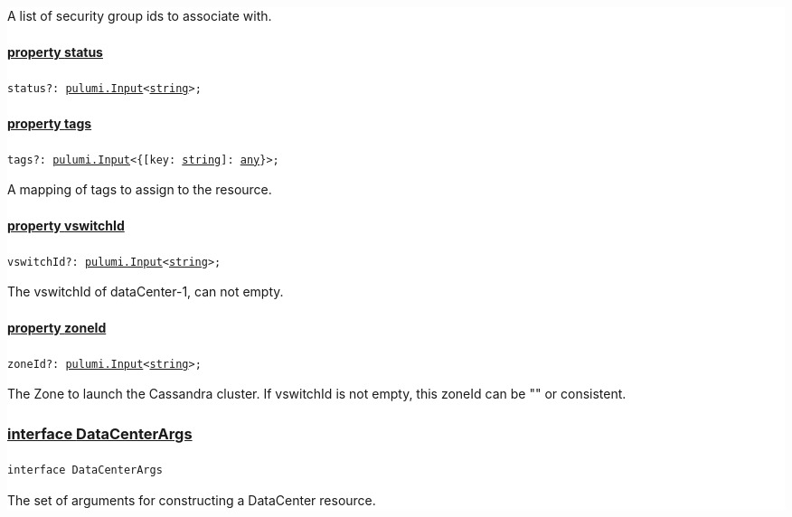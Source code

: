 A list of security group ids to associate with.

<h4 class="pdoc-member-header" id="ClusterState-status">
<a class="pdoc-child-name" href="https://github.com/pulumi/pulumi-alicloud/blob/defe40500a6bcc54fb2373512cd0091abe87d61b/sdk/nodejs/cassandra/cluster.ts#L304">property <b>status</b></a>
</h4>

<pre class="highlight"><code><span class='kd'></span>status?: <a href='/docs/reference/pkg/nodejs/pulumi/pulumi/#Input'>pulumi.Input</a>&lt;<span class='kd'><a href='https://developer.mozilla.org/en-US/docs/Web/JavaScript/Reference/Global_Objects/String'>string</a></span>&gt;;</code></pre>
<h4 class="pdoc-member-header" id="ClusterState-tags">
<a class="pdoc-child-name" href="https://github.com/pulumi/pulumi-alicloud/blob/defe40500a6bcc54fb2373512cd0091abe87d61b/sdk/nodejs/cassandra/cluster.ts#L308">property <b>tags</b></a>
</h4>

<pre class="highlight"><code><span class='kd'></span>tags?: <a href='/docs/reference/pkg/nodejs/pulumi/pulumi/#Input'>pulumi.Input</a>&lt;{[key: <span class='kd'><a href='https://developer.mozilla.org/en-US/docs/Web/JavaScript/Reference/Global_Objects/String'>string</a></span>]: <span class='kd'><a href='https://www.typescriptlang.org/docs/handbook/basic-types.html#any'>any</a></span>}&gt;;</code></pre>

A mapping of tags to assign to the resource.

<h4 class="pdoc-member-header" id="ClusterState-vswitchId">
<a class="pdoc-child-name" href="https://github.com/pulumi/pulumi-alicloud/blob/defe40500a6bcc54fb2373512cd0091abe87d61b/sdk/nodejs/cassandra/cluster.ts#L312">property <b>vswitchId</b></a>
</h4>

<pre class="highlight"><code><span class='kd'></span>vswitchId?: <a href='/docs/reference/pkg/nodejs/pulumi/pulumi/#Input'>pulumi.Input</a>&lt;<span class='kd'><a href='https://developer.mozilla.org/en-US/docs/Web/JavaScript/Reference/Global_Objects/String'>string</a></span>&gt;;</code></pre>

The vswitchId of dataCenter-1, can not empty.

<h4 class="pdoc-member-header" id="ClusterState-zoneId">
<a class="pdoc-child-name" href="https://github.com/pulumi/pulumi-alicloud/blob/defe40500a6bcc54fb2373512cd0091abe87d61b/sdk/nodejs/cassandra/cluster.ts#L316">property <b>zoneId</b></a>
</h4>

<pre class="highlight"><code><span class='kd'></span>zoneId?: <a href='/docs/reference/pkg/nodejs/pulumi/pulumi/#Input'>pulumi.Input</a>&lt;<span class='kd'><a href='https://developer.mozilla.org/en-US/docs/Web/JavaScript/Reference/Global_Objects/String'>string</a></span>&gt;;</code></pre>

The Zone to launch the Cassandra cluster. If vswitchId is not empty, this zoneId can be "" or consistent.

<h3 class="pdoc-module-header" id="DataCenterArgs" data-link-title="DataCenterArgs">
    <a href="https://github.com/pulumi/pulumi-alicloud/blob/defe40500a6bcc54fb2373512cd0091abe87d61b/sdk/nodejs/cassandra/dataCenter.ts#L240">
        interface <strong>DataCenterArgs</strong>
    </a>
</h3>

<pre class="highlight"><code><span class='kr'>interface</span> <span class='nx'>DataCenterArgs</span></code></pre>

The set of arguments for constructing a DataCenter resource.
